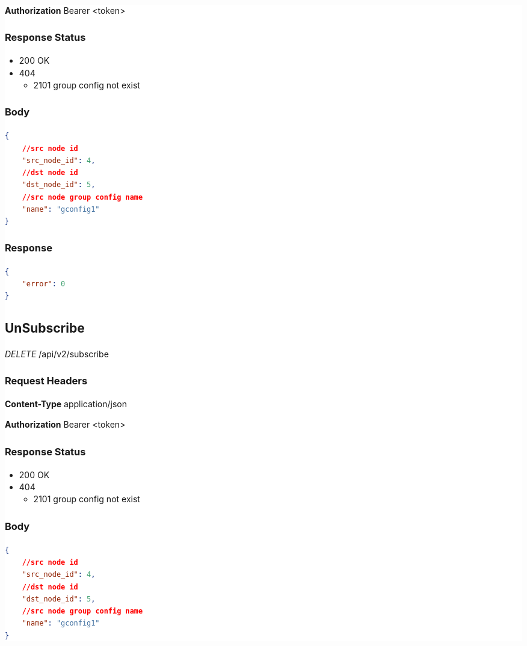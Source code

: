 **Authorization** Bearer \<token\>

### Response Status

* 200 OK
* 404
  * 2101 group config not exist

### Body

```json
{
    //src node id
    "src_node_id": 4,
    //dst node id
    "dst_node_id": 5,
    //src node group config name
    "name": "gconfig1"
}
```

### Response

```json
{
    "error": 0
}
```

## UnSubscribe

*DELETE*  /api/v2/subscribe

### Request Headers

**Content-Type**  application/json

**Authorization** Bearer \<token\>

### Response Status

* 200 OK
* 404
  * 2101 group config not exist

### Body

```json
{
    //src node id
    "src_node_id": 4,
    //dst node id
    "dst_node_id": 5,
    //src node group config name
    "name": "gconfig1"
}
```
